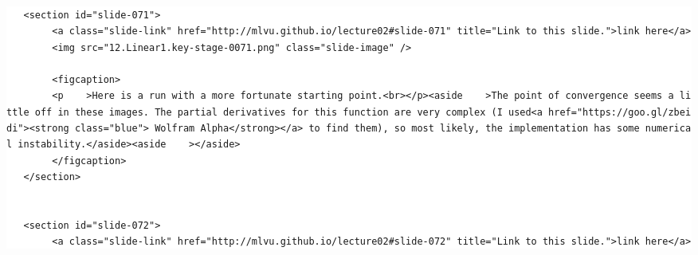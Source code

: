 
       <section id="slide-071">
            <a class="slide-link" href="http://mlvu.github.io/lecture02#slide-071" title="Link to this slide.">link here</a>
            <img src="12.Linear1.key-stage-0071.png" class="slide-image" />

            <figcaption>
            <p    >Here is a run with a more fortunate starting point.<br></p><aside    >The point of convergence seems a little off in these images. The partial derivatives for this function are very complex (I used<a href="https://goo.gl/zbeidi"><strong class="blue"> Wolfram Alpha</strong></a> to find them), so most likely, the implementation has some numerical instability.</aside><aside    ></aside>
            </figcaption>
       </section>


       <section id="slide-072">
            <a class="slide-link" href="http://mlvu.github.io/lecture02#slide-072" title="Link to this slide.">link here</a>